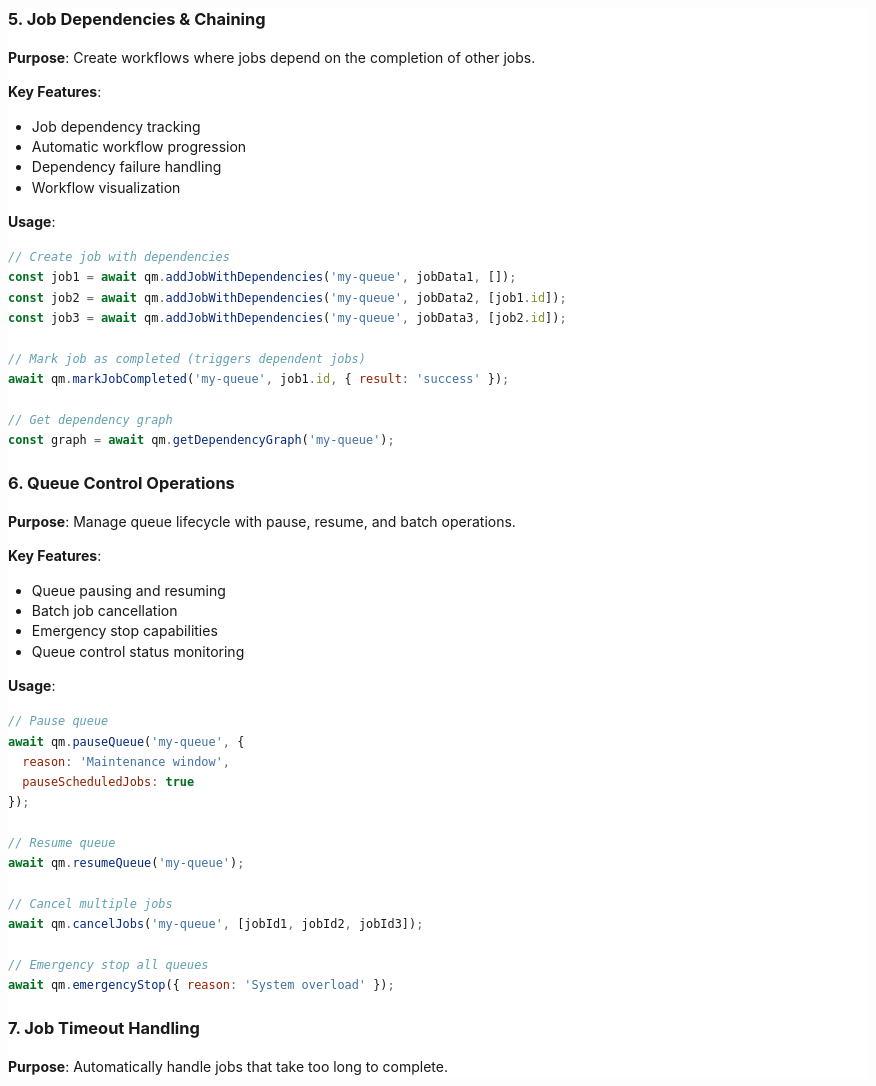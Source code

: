 ### 5. Job Dependencies & Chaining
**Purpose**: Create workflows where jobs depend on the completion of other jobs.

**Key Features**:
- Job dependency tracking
- Automatic workflow progression
- Dependency failure handling
- Workflow visualization

**Usage**:
```javascript
// Create job with dependencies
const job1 = await qm.addJobWithDependencies('my-queue', jobData1, []);
const job2 = await qm.addJobWithDependencies('my-queue', jobData2, [job1.id]);
const job3 = await qm.addJobWithDependencies('my-queue', jobData3, [job2.id]);

// Mark job as completed (triggers dependent jobs)
await qm.markJobCompleted('my-queue', job1.id, { result: 'success' });

// Get dependency graph
const graph = await qm.getDependencyGraph('my-queue');
```

### 6. Queue Control Operations
**Purpose**: Manage queue lifecycle with pause, resume, and batch operations.

**Key Features**:
- Queue pausing and resuming
- Batch job cancellation
- Emergency stop capabilities
- Queue control status monitoring

**Usage**:
```javascript
// Pause queue
await qm.pauseQueue('my-queue', {
  reason: 'Maintenance window',
  pauseScheduledJobs: true
});

// Resume queue
await qm.resumeQueue('my-queue');

// Cancel multiple jobs
await qm.cancelJobs('my-queue', [jobId1, jobId2, jobId3]);

// Emergency stop all queues
await qm.emergencyStop({ reason: 'System overload' });
```

### 7. Job Timeout Handling
**Purpose**: Automatically handle jobs that take too long to complete.
